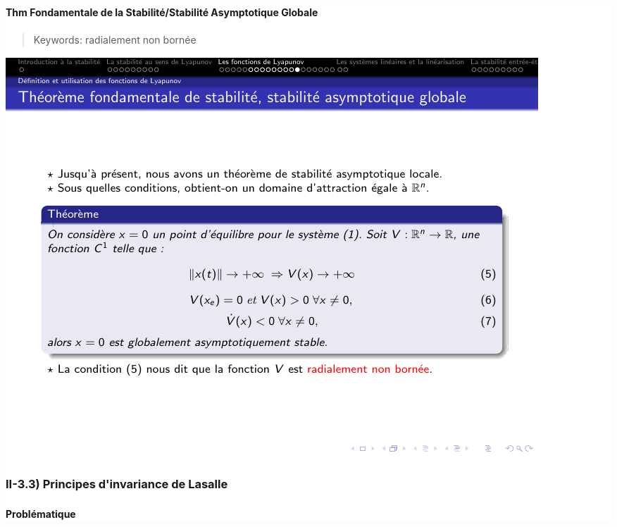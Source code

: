 #### Thm Fondamentale de la Stabilité/Stabilité Asymptotique Globale

> Keywords: radialement non bornée

![](/assets/images/B2.CNL.CM.SystCompl.SlidePartie1.20221109-27.png)

### II-3.3) Principes d'invariance de Lasalle

#### Problématique

